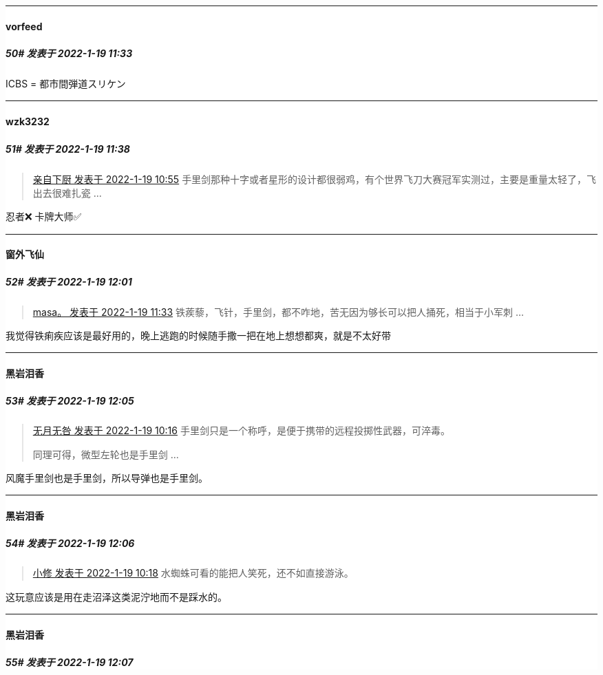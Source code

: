 *****

####  vorfeed  
##### 50#       发表于 2022-1-19 11:33

ICBS = 都市間弾道スリケン

*****

####  wzk3232  
##### 51#       发表于 2022-1-19 11:38

<blockquote><a href="httphttps://bbs.saraba1st.com/2b/forum.php?mod=redirect&amp;goto=findpost&amp;pid=54347591&amp;ptid=2048114" target="_blank">亲自下厨 发表于 2022-1-19 10:55</a>
手里剑那种十字或者星形的设计都很弱鸡，有个世界飞刀大赛冠军实测过，主要是重量太轻了，飞出去很难扎瓷 ...</blockquote>
忍者❌
卡牌大师✅

*****

####  窗外飞仙  
##### 52#       发表于 2022-1-19 12:01

<blockquote><a href="httphttps://bbs.saraba1st.com/2b/forum.php?mod=redirect&amp;goto=findpost&amp;pid=54348215&amp;ptid=2048114" target="_blank">masa。 发表于 2022-1-19 11:33</a>
铁蒺藜，飞针，手里剑，都不咋地，苦无因为够长可以把人捅死，相当于小军刺 ...</blockquote>
我觉得铁痢疾应该是最好用的，晚上逃跑的时候随手撒一把在地上想想都爽，就是不太好带

*****

####  黑岩泪香  
##### 53#       发表于 2022-1-19 12:05

<blockquote><a href="httphttps://bbs.saraba1st.com/2b/forum.php?mod=redirect&amp;goto=findpost&amp;pid=54346992&amp;ptid=2048114" target="_blank">无月无咎 发表于 2022-1-19 10:16</a>
手里剑只是一个称呼，是便于携带的远程投掷性武器，可淬毒。

同理可得，微型左轮也是手里剑 ...</blockquote>
风魔手里剑也是手里剑，所以导弹也是手里剑。

*****

####  黑岩泪香  
##### 54#       发表于 2022-1-19 12:06

<blockquote><a href="httphttps://bbs.saraba1st.com/2b/forum.php?mod=redirect&amp;goto=findpost&amp;pid=54347019&amp;ptid=2048114" target="_blank">小修 发表于 2022-1-19 10:18</a>
水蜘蛛可看的能把人笑死，还不如直接游泳。</blockquote>
这玩意应该是用在走沼泽这类泥泞地而不是踩水的。

*****

####  黑岩泪香  
##### 55#       发表于 2022-1-19 12:07
